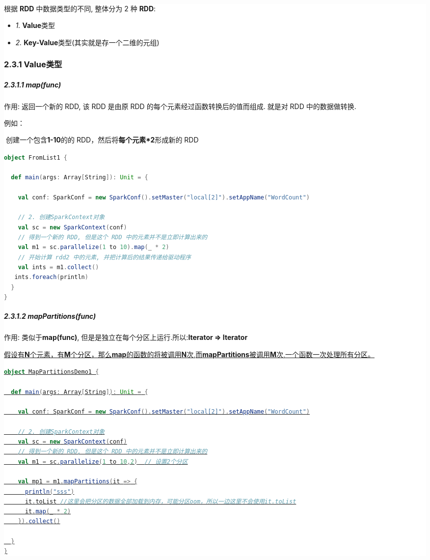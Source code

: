 根据 **RDD** 中数据类型的不同, 整体分为 2 种 **RDD**:

- *1.* **Value**类型

- *2.* **Key-Value**类型(其实就是存一个二维的元组)





### 2.3.1 Value类型

##### *2.3.1.1* **map(func)**

作用: 返回一个新的 RDD, 该 RDD 是由原 RDD 的每个元素经过函数转换后的值而组成. 就是对 RDD 中的数据做转换.

例如：

​	创建一个包含**1-10**的的 RDD，然后将**每个元素\*2**形成新的 RDD



```scala
object FromList1 {

  def main(args: Array[String]): Unit = {

    val conf: SparkConf = new SparkConf().setMaster("local[2]").setAppName("WordCount")

    // 2. 创建SparkContext对象
    val sc = new SparkContext(conf)
    // 得到一个新的 RDD, 但是这个 RDD 中的元素并不是立即计算出来的
    val m1 = sc.parallelize(1 to 10).map(_ * 2)
    // 开始计算 rdd2 中的元素, 并把计算后的结果传递给驱动程序
    val ints = m1.collect()
   ints.foreach(println)
  }
}
```

##### 2.3.1.2 **mapPartitions(func)**

作用: 类似于**map(func)**, 但是是独立在每个分区上运行.所以:**Iterator<T> => Iterator<U>**

假设有**N**个元素，有**M**个分区，那么**map**的函数的将被调用**N**次,而**mapPartitions**被调用**M**次,一个函数一次处理所有分区。



```scala
object MapPartitionsDemo1 {

  def main(args: Array[String]): Unit = {

    val conf: SparkConf = new SparkConf().setMaster("local[2]").setAppName("WordCount")

    // 2. 创建SparkContext对象
    val sc = new SparkContext(conf)
    // 得到一个新的 RDD, 但是这个 RDD 中的元素并不是立即计算出来的
    val m1 = sc.parallelize(1 to 10,2)  // 设置2个分区

    val mp1 = m1.mapPartitions(it => {
      println("sss")
      it.toList //这里会把分区的数据全部加载到内存，可能分区oom，所以一边这里不会使用it.toList
      it.map(_ * 2)
    }).collect()

  }
}
```
